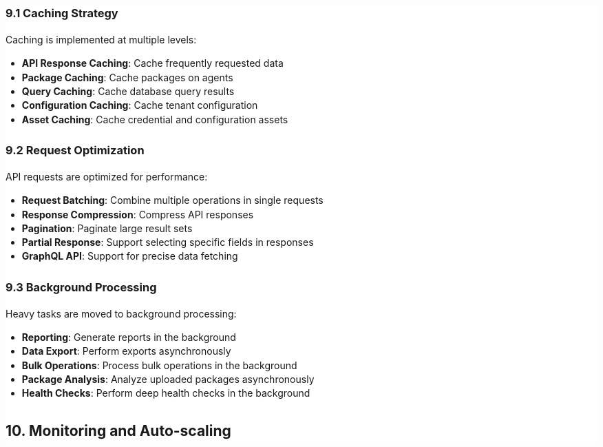 ### 9.1 Caching Strategy

Caching is implemented at multiple levels:

- **API Response Caching**: Cache frequently requested data
- **Package Caching**: Cache packages on agents
- **Query Caching**: Cache database query results
- **Configuration Caching**: Cache tenant configuration
- **Asset Caching**: Cache credential and configuration assets

### 9.2 Request Optimization

API requests are optimized for performance:

- **Request Batching**: Combine multiple operations in single requests
- **Response Compression**: Compress API responses
- **Pagination**: Paginate large result sets
- **Partial Response**: Support selecting specific fields in responses
- **GraphQL API**: Support for precise data fetching

### 9.3 Background Processing

Heavy tasks are moved to background processing:

- **Reporting**: Generate reports in the background
- **Data Export**: Perform exports asynchronously
- **Bulk Operations**: Process bulk operations in the background
- **Package Analysis**: Analyze uploaded packages asynchronously
- **Health Checks**: Perform deep health checks in the background

## 10. Monitoring and Auto-scaling

### 